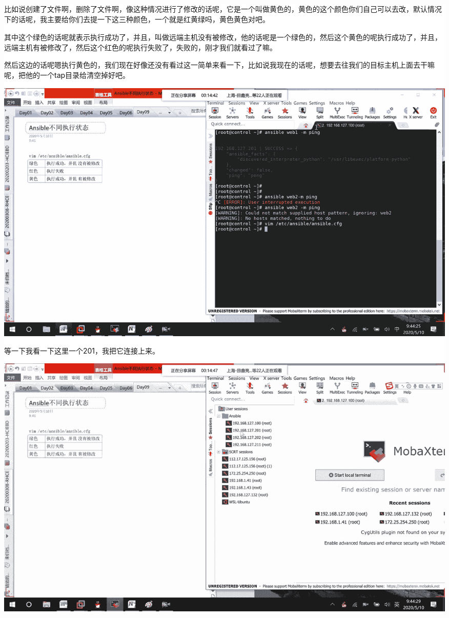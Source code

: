 比如说创建了文件啊，删除了文件啊，像这种情况进行了修改的话呢，它是一个叫做黄色的，黄色的这个颜色你们自己可以去改，默认情况下的话呢，我主要给你们去提一下这三种颜色，一个就是红黄绿吗，黄色黄色对吧。

其中这个绿色的话呢就表示执行成功了，并且，叫做远端主机没有被修改，他的话呢是一个绿色的，然后这个黄色的呢执行成功了，并且，远端主机有被修改了，然后这个红色的呢执行失败了，失败的，刚才我们就看过了嘛。

然后这边的话呢嗯执行黄色的，我们现在好像还没有看过这一简单来看一下，比如说我现在的话呢，想要去往我们的目标主机上面去干嘛呢，把他的一个tap目录给清空掉好吧。



![](img/ef10c3f3bdd7ec8689ce16a8277fbf36_24.png)

等一下我看一下这里一个201，我把它连接上来。

![](img/ef10c3f3bdd7ec8689ce16a8277fbf36_26.png)
